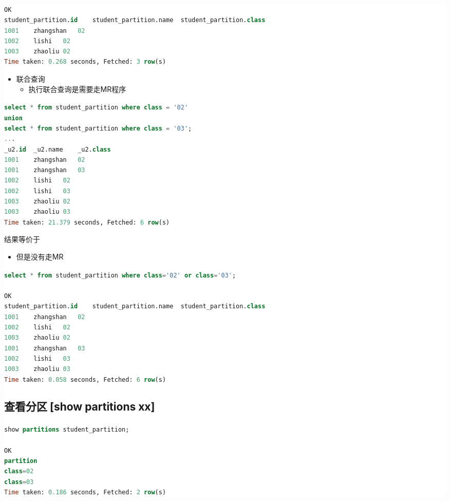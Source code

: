```sql
OK
student_partition.id	student_partition.name	student_partition.class
1001	zhangshan	02
1002	lishi	02
1003	zhaoliu	02
Time taken: 0.268 seconds, Fetched: 3 row(s)
```

- 联合查询
  - 执行联合查询是需要走MR程序

```sql
select * from student_partition where class = '02'
union
select * from student_partition where class = '03';
...
_u2.id	_u2.name	_u2.class
1001	zhangshan	02
1001	zhangshan	03
1002	lishi	02
1002	lishi	03
1003	zhaoliu	02
1003	zhaoliu	03
Time taken: 21.379 seconds, Fetched: 6 row(s)
```

结果等价于

- 但是没有走MR

```sql
select * from student_partition where class='02' or class='03';

OK
student_partition.id	student_partition.name	student_partition.class
1001	zhangshan	02
1002	lishi	02
1003	zhaoliu	02
1001	zhangshan	03
1002	lishi	03
1003	zhaoliu	03
Time taken: 0.058 seconds, Fetched: 6 row(s)
```



## 查看分区 [show partitions xx]

```sql
show partitions student_partition;

OK
partition
class=02
class=03
Time taken: 0.186 seconds, Fetched: 2 row(s)
```
